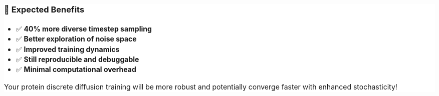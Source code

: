 ### 🎯 **Expected Benefits**
- ✅ **40% more diverse timestep sampling**
- ✅ **Better exploration of noise space**
- ✅ **Improved training dynamics**
- ✅ **Still reproducible and debuggable**
- ✅ **Minimal computational overhead**

Your protein discrete diffusion training will be more robust and potentially converge faster with enhanced stochasticity!
